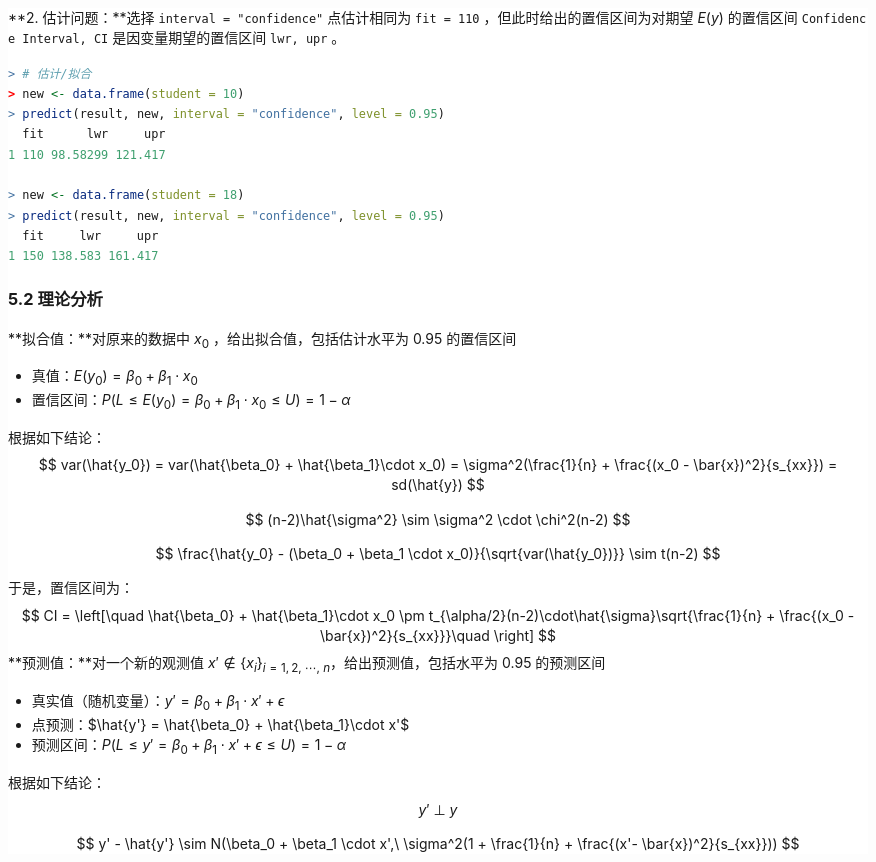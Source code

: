 **2. 估计问题：**选择 `interval = "confidence"` 点估计相同为 `fit = 110` ，但此时给出的置信区间为对期望 $E(y)$ 的置信区间 `Confidence Interval, CI` 是因变量期望的置信区间 `lwr, upr`  。

```R
> # 估计/拟合
> new <- data.frame(student = 10)
> predict(result, new, interval = "confidence", level = 0.95)
  fit      lwr     upr
1 110 98.58299 121.417

> new <- data.frame(student = 18)
> predict(result, new, interval = "confidence", level = 0.95)
  fit     lwr     upr
1 150 138.583 161.417
```

### 5.2 理论分析

**拟合值：**对原来的数据中 $x_0$ ，给出拟合值，包括估计水平为 0.95 的置信区间

- 真值：$E(y_0) = \beta_0 + \beta_1 \cdot x_0$
- 置信区间：$P(L \leq E(y_0) = \beta_0 + \beta_1 \cdot x_0 \leq U) = 1 - \alpha$

根据如下结论：
$$
var(\hat{y_0}) = var(\hat{\beta_0} + \hat{\beta_1}\cdot x_0) = \sigma^2(\frac{1}{n} + \frac{(x_0 - \bar{x})^2}{s_{xx}}) = sd(\hat{y})
$$

$$
(n-2)\hat{\sigma^2} \sim \sigma^2 \cdot \chi^2(n-2)
$$

$$
\frac{\hat{y_0} - (\beta_0 + \beta_1 \cdot x_0)}{\sqrt{var(\hat{y_0})}} \sim t(n-2)
$$

于是，置信区间为：
$$
CI = \left[\quad \hat{\beta_0} + \hat{\beta_1}\cdot x_0 \pm t_{\alpha/2}(n-2)\cdot\hat{\sigma}\sqrt{\frac{1}{n} + \frac{(x_0 - \bar{x})^2}{s_{xx}}}\quad \right]
$$
**预测值：**对一个新的观测值 $x' \notin \{x_i\}_{i=1,\, 2,\ \cdots,\ n}$，给出预测值，包括水平为 0.95 的预测区间

- 真实值（随机变量）：$y' = \beta_0 + \beta_1\cdot x' + \epsilon$
- 点预测：$\hat{y'} = \hat{\beta_0} + \hat{\beta_1}\cdot x'$
- 预测区间：$P(L \leq y' = \beta_0 + \beta_1\cdot x' + \epsilon \leq U) = 1 - \alpha$

根据如下结论：
$$
y' \ \bot \ y
$$

$$
y' - \hat{y'} \sim N(\beta_0 + \beta_1 \cdot x',\ \sigma^2(1 + \frac{1}{n} + \frac{(x'- \bar{x})^2}{s_{xx}}))
$$
